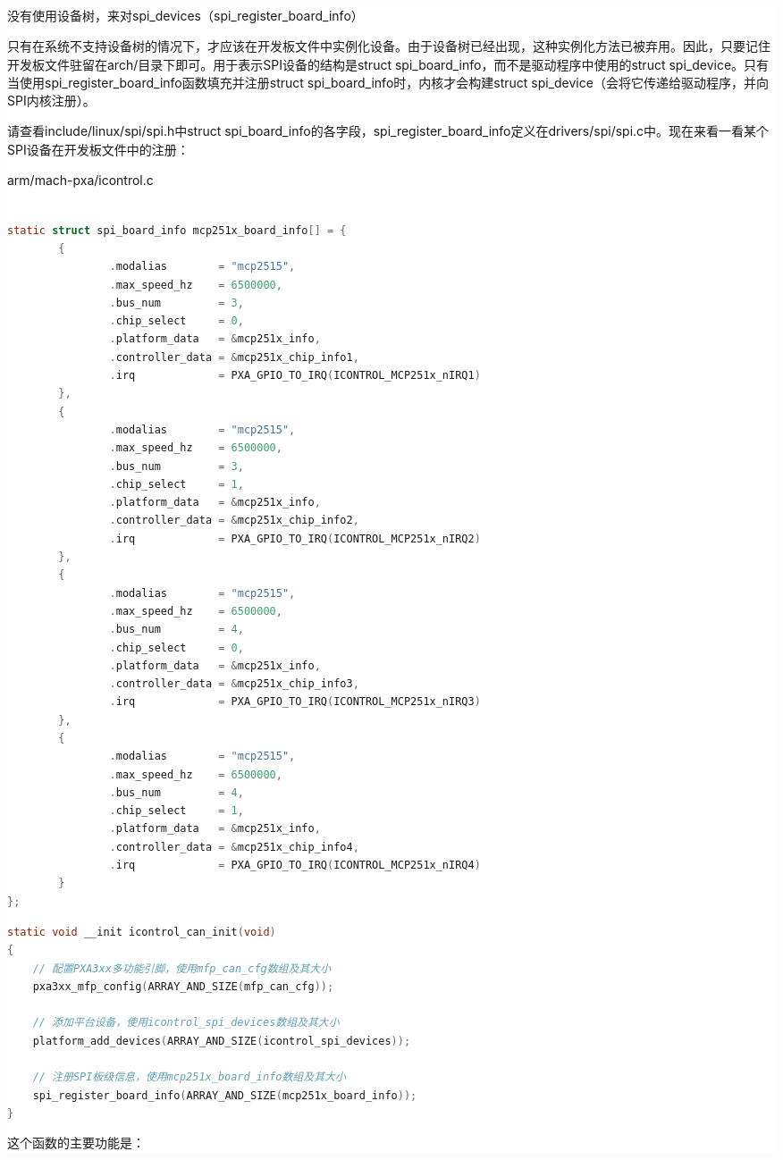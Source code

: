 没有使用设备树，来对spi_devices（spi_register_board_info）

只有在系统不支持设备树的情况下，才应该在开发板文件中实例化设备。由于设备树已经出现，这种实例化方法已被弃用。因此，只要记住开发板文件驻留在arch/目录下即可。用于表示SPI设备的结构是struct spi_board_info，而不是驱动程序中使用的struct spi_device。只有当使用spi_register_board_info函数填充并注册struct spi_board_info时，内核才会构建struct spi_device（会将它传递给驱动程序，并向SPI内核注册）。

请查看include/linux/spi/spi.h中struct spi_board_info的各字段，spi_register_board_info定义在drivers/spi/spi.c中。现在来看一看某个SPI设备在开发板文件中的注册：

arm/mach-pxa/icontrol.c

```C

static struct spi_board_info mcp251x_board_info[] = {
        {
                .modalias        = "mcp2515",
                .max_speed_hz    = 6500000,
                .bus_num         = 3,
                .chip_select     = 0,
                .platform_data   = &mcp251x_info,
                .controller_data = &mcp251x_chip_info1,
                .irq             = PXA_GPIO_TO_IRQ(ICONTROL_MCP251x_nIRQ1)
        },
        {
                .modalias        = "mcp2515",
                .max_speed_hz    = 6500000,
                .bus_num         = 3,
                .chip_select     = 1,
                .platform_data   = &mcp251x_info,
                .controller_data = &mcp251x_chip_info2,
                .irq             = PXA_GPIO_TO_IRQ(ICONTROL_MCP251x_nIRQ2)
        },
        {
                .modalias        = "mcp2515",
                .max_speed_hz    = 6500000,
                .bus_num         = 4,
                .chip_select     = 0,
                .platform_data   = &mcp251x_info,
                .controller_data = &mcp251x_chip_info3,
                .irq             = PXA_GPIO_TO_IRQ(ICONTROL_MCP251x_nIRQ3)
        },
        {
                .modalias        = "mcp2515",
                .max_speed_hz    = 6500000,
                .bus_num         = 4,
                .chip_select     = 1,
                .platform_data   = &mcp251x_info,
                .controller_data = &mcp251x_chip_info4,
                .irq             = PXA_GPIO_TO_IRQ(ICONTROL_MCP251x_nIRQ4)
        }
};
```

```c
static void __init icontrol_can_init(void)
{
    // 配置PXA3xx多功能引脚，使用mfp_can_cfg数组及其大小
    pxa3xx_mfp_config(ARRAY_AND_SIZE(mfp_can_cfg));
    
    // 添加平台设备，使用icontrol_spi_devices数组及其大小
    platform_add_devices(ARRAY_AND_SIZE(icontrol_spi_devices));
    
    // 注册SPI板级信息，使用mcp251x_board_info数组及其大小
    spi_register_board_info(ARRAY_AND_SIZE(mcp251x_board_info));
}
```
这个函数的主要功能是：